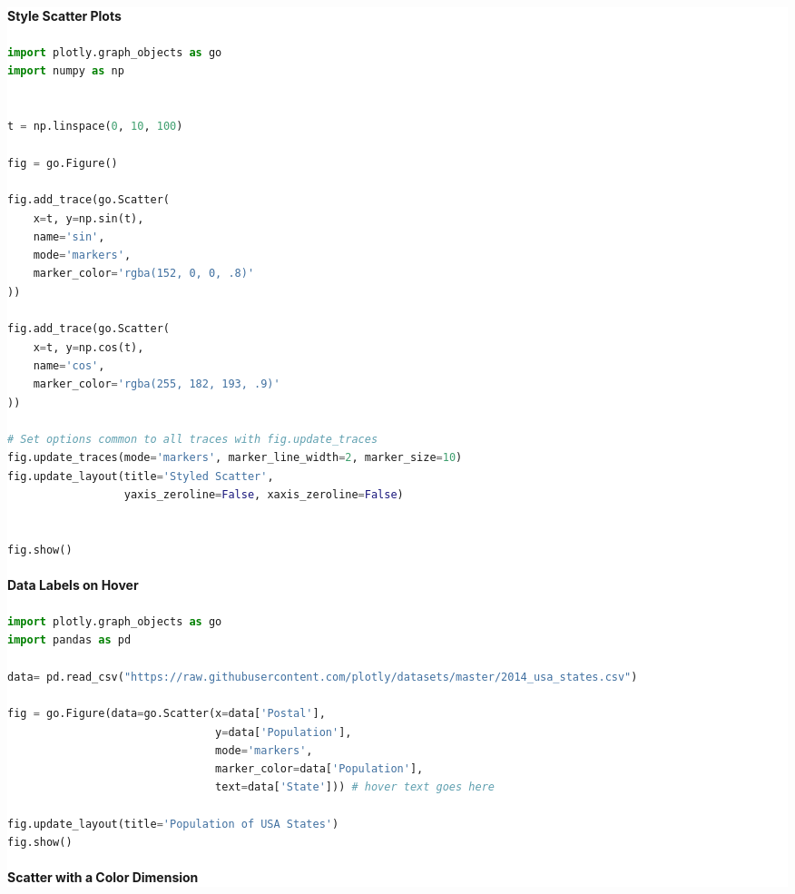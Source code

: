 #### Style Scatter Plots

```python
import plotly.graph_objects as go
import numpy as np


t = np.linspace(0, 10, 100)

fig = go.Figure()

fig.add_trace(go.Scatter(
    x=t, y=np.sin(t),
    name='sin',
    mode='markers',
    marker_color='rgba(152, 0, 0, .8)'
))

fig.add_trace(go.Scatter(
    x=t, y=np.cos(t),
    name='cos',
    marker_color='rgba(255, 182, 193, .9)'
))

# Set options common to all traces with fig.update_traces
fig.update_traces(mode='markers', marker_line_width=2, marker_size=10)
fig.update_layout(title='Styled Scatter',
                  yaxis_zeroline=False, xaxis_zeroline=False)


fig.show()
```

#### Data Labels on Hover

```python
import plotly.graph_objects as go
import pandas as pd

data= pd.read_csv("https://raw.githubusercontent.com/plotly/datasets/master/2014_usa_states.csv")

fig = go.Figure(data=go.Scatter(x=data['Postal'],
                                y=data['Population'],
                                mode='markers',
                                marker_color=data['Population'],
                                text=data['State'])) # hover text goes here

fig.update_layout(title='Population of USA States')
fig.show()

```

#### Scatter with a Color Dimension
